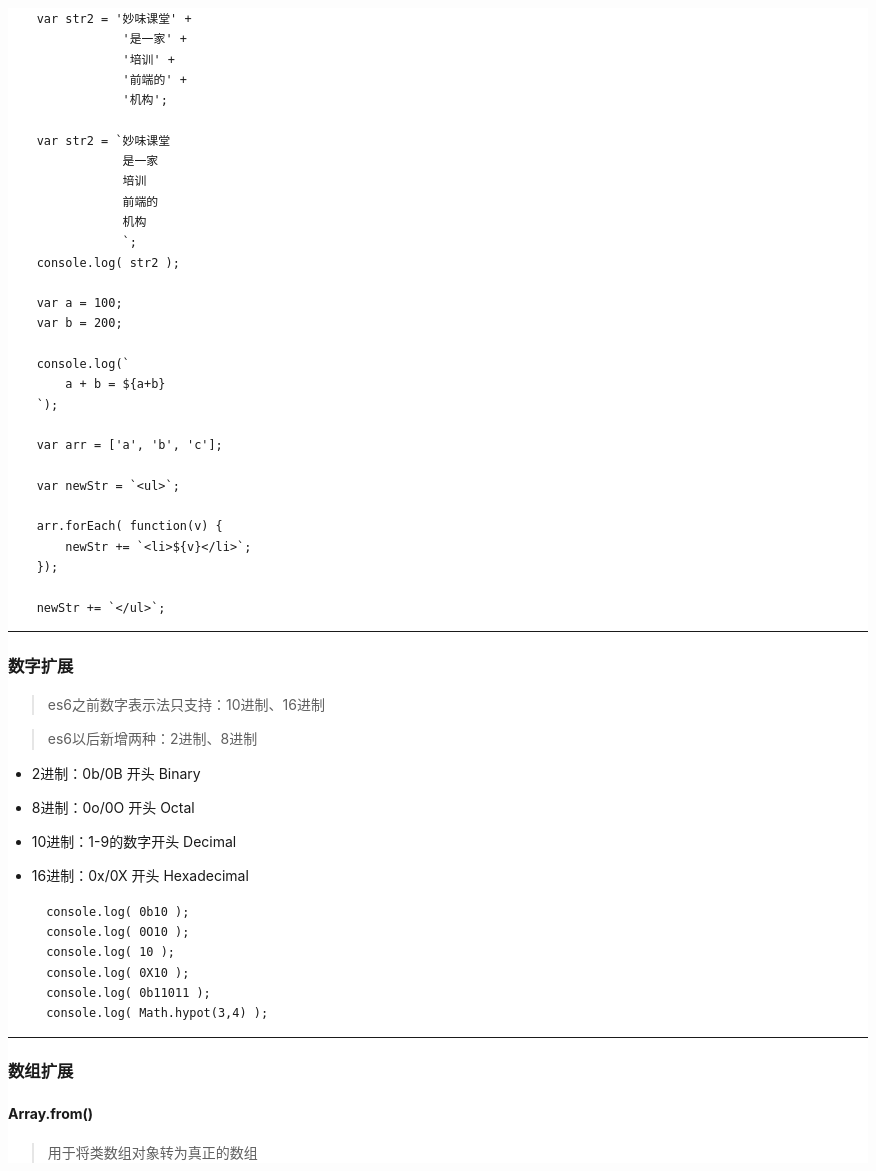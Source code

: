         var str2 = '妙味课堂' +
                    '是一家' +
                    '培训' +
                    '前端的' +
                    '机构';

        var str2 = `妙味课堂
                    是一家
                    培训
                    前端的
                    机构
                    `;
        console.log( str2 );

        var a = 100;
        var b = 200;

        console.log(`
            a + b = ${a+b}
        `);

        var arr = ['a', 'b', 'c'];

        var newStr = `<ul>`;

        arr.forEach( function(v) {
            newStr += `<li>${v}</li>`;
        });

        newStr += `</ul>`;

---
### 数字扩展
>es6之前数字表示法只支持：10进制、16进制

>es6以后新增两种：2进制、8进制

* 2进制：0b/0B 开头      Binary
* 8进制：0o/0O 开头      Octal
* 10进制：1-9的数字开头   Decimal
* 16进制：0x/0X 开头     Hexadecimal


        console.log( 0b10 );
        console.log( 0O10 );
        console.log( 10 );
        console.log( 0X10 );
        console.log( 0b11011 );
        console.log( Math.hypot(3,4) );

---
### 数组扩展
#### Array.from()
> 用于将类数组对象转为真正的数组
    